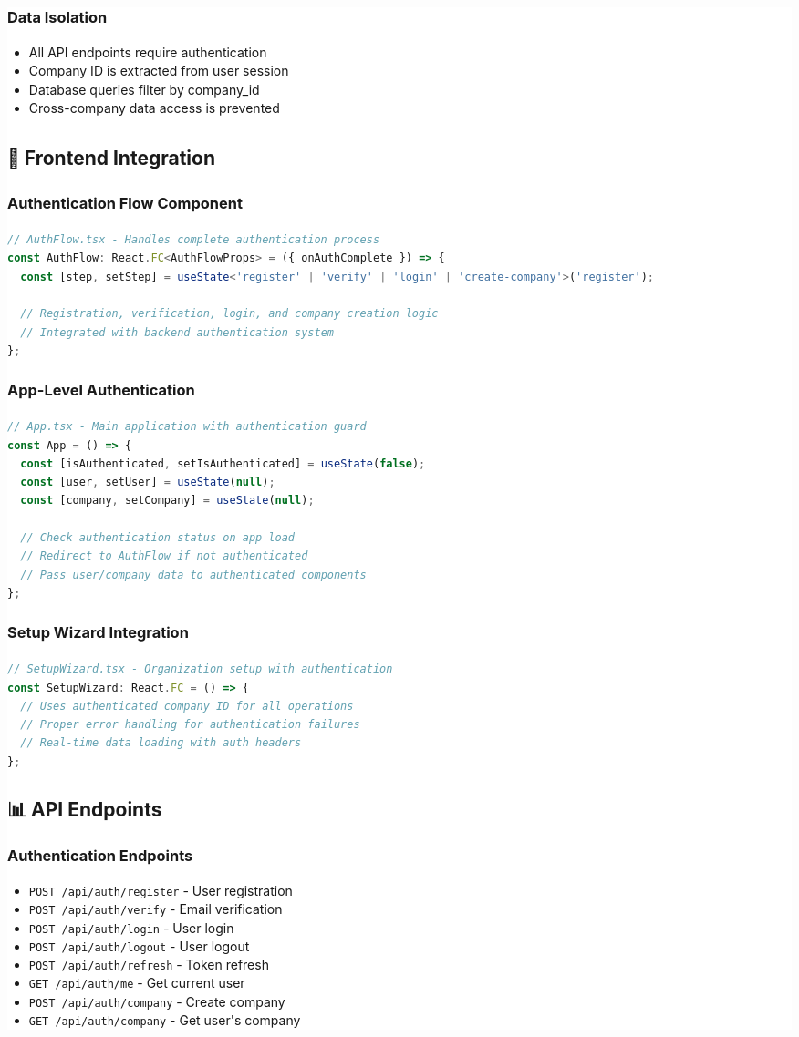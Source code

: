 ### Data Isolation
- All API endpoints require authentication
- Company ID is extracted from user session
- Database queries filter by company_id
- Cross-company data access is prevented

## 🚀 Frontend Integration

### Authentication Flow Component
```typescript
// AuthFlow.tsx - Handles complete authentication process
const AuthFlow: React.FC<AuthFlowProps> = ({ onAuthComplete }) => {
  const [step, setStep] = useState<'register' | 'verify' | 'login' | 'create-company'>('register');
  
  // Registration, verification, login, and company creation logic
  // Integrated with backend authentication system
};
```

### App-Level Authentication
```typescript
// App.tsx - Main application with authentication guard
const App = () => {
  const [isAuthenticated, setIsAuthenticated] = useState(false);
  const [user, setUser] = useState(null);
  const [company, setCompany] = useState(null);

  // Check authentication status on app load
  // Redirect to AuthFlow if not authenticated
  // Pass user/company data to authenticated components
};
```

### Setup Wizard Integration
```typescript
// SetupWizard.tsx - Organization setup with authentication
const SetupWizard: React.FC = () => {
  // Uses authenticated company ID for all operations
  // Proper error handling for authentication failures
  // Real-time data loading with auth headers
};
```

## 📊 API Endpoints

### Authentication Endpoints
- `POST /api/auth/register` - User registration
- `POST /api/auth/verify` - Email verification
- `POST /api/auth/login` - User login
- `POST /api/auth/logout` - User logout
- `POST /api/auth/refresh` - Token refresh
- `GET /api/auth/me` - Get current user
- `POST /api/auth/company` - Create company
- `GET /api/auth/company` - Get user's company
